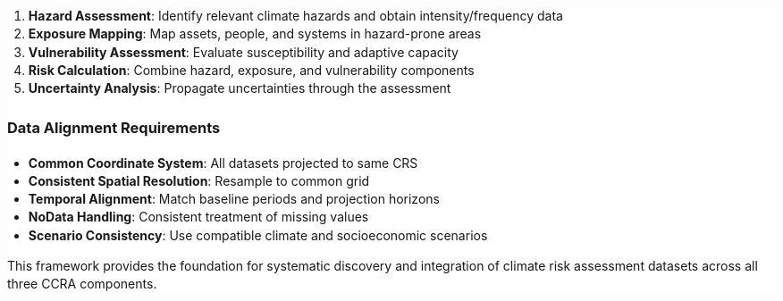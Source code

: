 1. **Hazard Assessment**: Identify relevant climate hazards and obtain intensity/frequency data
2. **Exposure Mapping**: Map assets, people, and systems in hazard-prone areas
3. **Vulnerability Assessment**: Evaluate susceptibility and adaptive capacity
4. **Risk Calculation**: Combine hazard, exposure, and vulnerability components
5. **Uncertainty Analysis**: Propagate uncertainties through the assessment

### Data Alignment Requirements

- **Common Coordinate System**: All datasets projected to same CRS
- **Consistent Spatial Resolution**: Resample to common grid
- **Temporal Alignment**: Match baseline periods and projection horizons
- **NoData Handling**: Consistent treatment of missing values
- **Scenario Consistency**: Use compatible climate and socioeconomic scenarios

This framework provides the foundation for systematic discovery and integration of climate risk assessment datasets across all three CCRA components.

